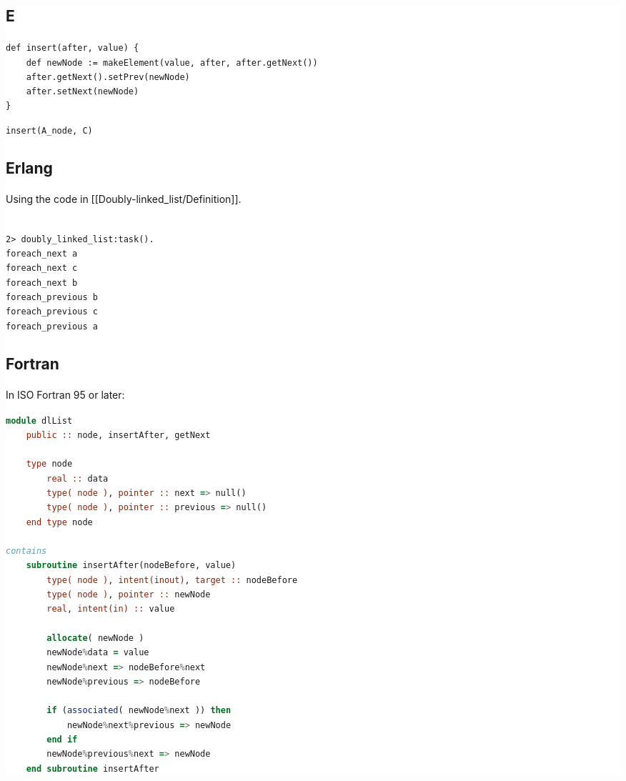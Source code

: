 

## E


```e
def insert(after, value) {
    def newNode := makeElement(value, after, after.getNext())
    after.getNext().setPrev(newNode)
    after.setNext(newNode)
}
```



```e
insert(A_node, C)
```



## Erlang

Using the code in [[Doubly-linked_list/Definition]].
```txt

2> doubly_linked_list:task().
foreach_next a
foreach_next c
foreach_next b
foreach_previous b
foreach_previous c
foreach_previous a

```



## Fortran

In ISO Fortran 95 or later:

```fortran
module dlList
    public :: node, insertAfter, getNext

    type node
        real :: data
        type( node ), pointer :: next => null()
        type( node ), pointer :: previous => null()
    end type node

contains
    subroutine insertAfter(nodeBefore, value)
        type( node ), intent(inout), target :: nodeBefore
        type( node ), pointer :: newNode
        real, intent(in) :: value

        allocate( newNode )
        newNode%data = value
        newNode%next => nodeBefore%next
        newNode%previous => nodeBefore

        if (associated( newNode%next )) then
            newNode%next%previous => newNode
        end if
        newNode%previous%next => newNode
    end subroutine insertAfter

```